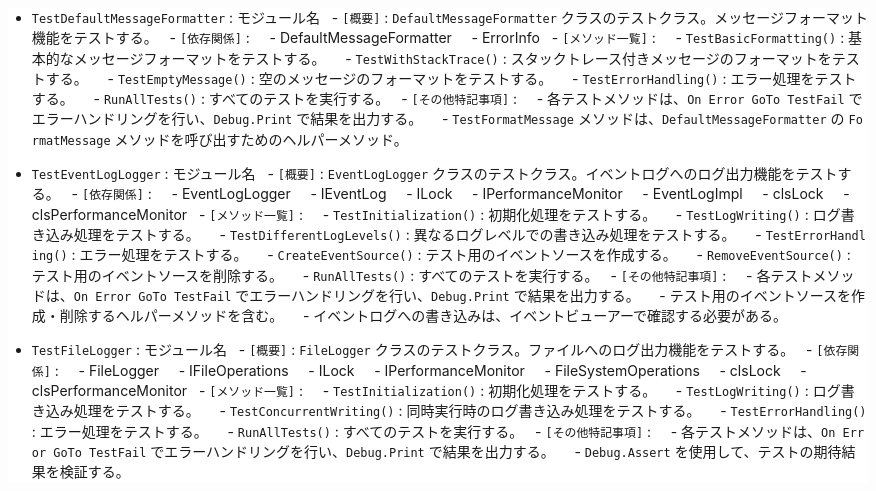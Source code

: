 - `TestDefaultMessageFormatter` : モジュール名
  - `[概要]` : `DefaultMessageFormatter` クラスのテストクラス。メッセージフォーマット機能をテストする。
  - `[依存関係]` :
    - DefaultMessageFormatter
    - ErrorInfo
  - `[メソッド一覧]` :
    - `TestBasicFormatting()` : 基本的なメッセージフォーマットをテストする。
    - `TestWithStackTrace()` : スタックトレース付きメッセージのフォーマットをテストする。
    - `TestEmptyMessage()` : 空のメッセージのフォーマットをテストする。
    - `TestErrorHandling()` : エラー処理をテストする。
    - `RunAllTests()` : すべてのテストを実行する。
  - `[その他特記事項]` :
    - 各テストメソッドは、`On Error GoTo TestFail` でエラーハンドリングを行い、`Debug.Print` で結果を出力する。
    - `TestFormatMessage` メソッドは、`DefaultMessageFormatter` の `FormatMessage` メソッドを呼び出すためのヘルパーメソッド。

- `TestEventLogLogger` : モジュール名
  - `[概要]` : `EventLogLogger` クラスのテストクラス。イベントログへのログ出力機能をテストする。
  - `[依存関係]` :
    - EventLogLogger
    - IEventLog
    - ILock
    - IPerformanceMonitor
    - EventLogImpl
    - clsLock
    - clsPerformanceMonitor
  - `[メソッド一覧]` :
    - `TestInitialization()` : 初期化処理をテストする。
    - `TestLogWriting()` : ログ書き込み処理をテストする。
    - `TestDifferentLogLevels()` : 異なるログレベルでの書き込み処理をテストする。
    - `TestErrorHandling()` : エラー処理をテストする。
    - `CreateEventSource()` : テスト用のイベントソースを作成する。
    - `RemoveEventSource()` : テスト用のイベントソースを削除する。
    - `RunAllTests()` : すべてのテストを実行する。
  - `[その他特記事項]` :
    - 各テストメソッドは、`On Error GoTo TestFail` でエラーハンドリングを行い、`Debug.Print` で結果を出力する。
    - テスト用のイベントソースを作成・削除するヘルパーメソッドを含む。
    - イベントログへの書き込みは、イベントビューアーで確認する必要がある。

- `TestFileLogger` : モジュール名
  - `[概要]` : `FileLogger` クラスのテストクラス。ファイルへのログ出力機能をテストする。
  - `[依存関係]` :
    - FileLogger
    - IFileOperations
    - ILock
    - IPerformanceMonitor
    - FileSystemOperations
    - clsLock
    - clsPerformanceMonitor
  - `[メソッド一覧]` :
    - `TestInitialization()` : 初期化処理をテストする。
    - `TestLogWriting()` : ログ書き込み処理をテストする。
    - `TestConcurrentWriting()` : 同時実行時のログ書き込み処理をテストする。
    - `TestErrorHandling()` : エラー処理をテストする。
    - `RunAllTests()` : すべてのテストを実行する。
  - `[その他特記事項]` :
    - 各テストメソッドは、`On Error GoTo TestFail` でエラーハンドリングを行い、`Debug.Print` で結果を出力する。
    - `Debug.Assert` を使用して、テストの期待結果を検証する。
